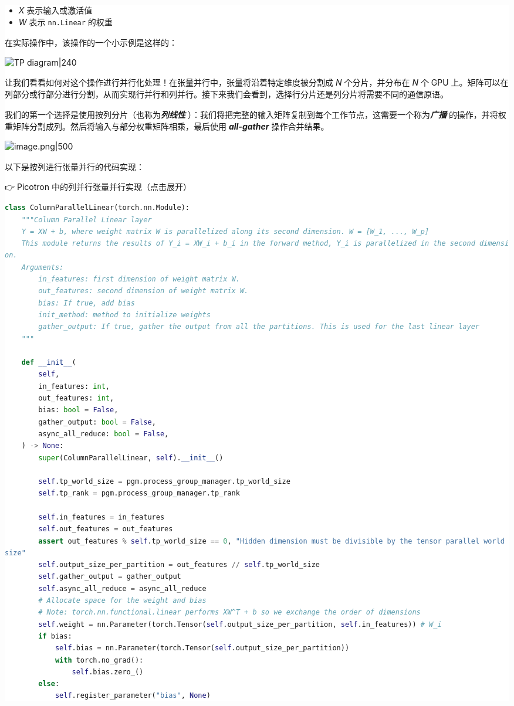 * $X$ 表示输入或激活值  
* $W$ 表示 `nn.Linear` 的权重

在实际操作中，该操作的一个小示例是这样的：

![TP diagram|240](https://nanotron-ultrascale-playbook.static.hf.space/assets/images/tp_diagram.svg)

让我们看看如何对这个操作进行并行化处理！在张量并行中，张量将沿着特定维度被分割成 $N$ 个分片，并分布在 $N$ 个 GPU 上。矩阵可以在列部分或行部分进行分割，从而实现行并行和列并行。接下来我们会看到，选择行分片还是列分片将需要不同的通信原语。

我们的第一个选择是使用按列分片（也称为***列线性*** ）：我们将把完整的输入矩阵复制到每个工作节点，这需要一个称为***广播*** 的操作，并将权重矩阵分割成列。然后将输入与部分权重矩阵相乘，最后使用 ***all-gather*** 操作合并结果。

![image.png|500](https://nanotron-ultrascale-playbook.static.hf.space/assets/images/tp_diagram2.png)

以下是按列进行张量并行的代码实现：

👉 Picotron 中的列并行张量并行实现（点击展开）

```python
class ColumnParallelLinear(torch.nn.Module):
    """Column Parallel Linear layer
    Y = XW + b, where weight matrix W is parallelized along its second dimension. W = [W_1, ..., W_p]
    This module returns the results of Y_i = XW_i + b_i in the forward method, Y_i is parallelized in the second dimension.
    Arguments:
        in_features: first dimension of weight matrix W.
        out_features: second dimension of weight matrix W.
        bias: If true, add bias
        init_method: method to initialize weights
        gather_output: If true, gather the output from all the partitions. This is used for the last linear layer
    """

    def __init__(
        self,
        in_features: int,
        out_features: int,
        bias: bool = False,
        gather_output: bool = False,
        async_all_reduce: bool = False,
    ) -> None:
        super(ColumnParallelLinear, self).__init__()

        self.tp_world_size = pgm.process_group_manager.tp_world_size
        self.tp_rank = pgm.process_group_manager.tp_rank 

        self.in_features = in_features
        self.out_features = out_features
        assert out_features % self.tp_world_size == 0, "Hidden dimension must be divisible by the tensor parallel world size"
        self.output_size_per_partition = out_features // self.tp_world_size
        self.gather_output = gather_output
        self.async_all_reduce = async_all_reduce
        # Allocate space for the weight and bias
        # Note: torch.nn.functional.linear performs XW^T + b so we exchange the order of dimensions
        self.weight = nn.Parameter(torch.Tensor(self.output_size_per_partition, self.in_features)) # W_i
        if bias:
            self.bias = nn.Parameter(torch.Tensor(self.output_size_per_partition))
            with torch.no_grad():
                self.bias.zero_()
        else:
            self.register_parameter("bias", None)

```